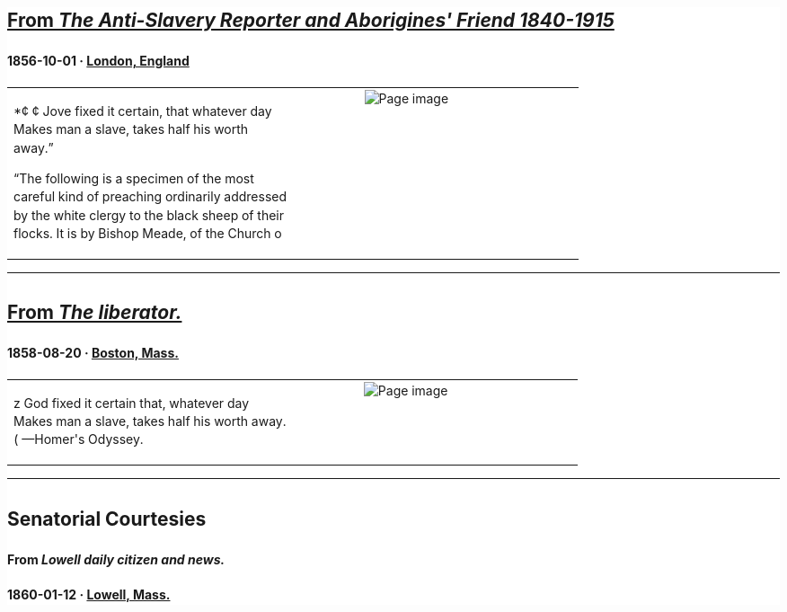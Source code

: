 
## [From _The Anti-Slavery Reporter and Aborigines' Friend 1840-1915_](https://archive.org/details/sim_anti-slavery-reporter-and-aborigines-friend_1856-10-01_4_10/page/n2/mode/1up?view=theater)

#### 1856-10-01 &middot; [London, England](http://dbpedia.org/resource/London)

<table style="width: 100%;"><tr><td style="width: 50%">

  
  
*¢ ¢ Jove fixed it certain, that whatever day  
Makes man a slave, takes half his worth  
away.”  
  
“The following is a specimen of the most  
careful kind of preaching ordinarily addressed  
by the white clergy to the black sheep of their  
flocks. It is by Bishop Meade, of the Church o
</td><td style="width: 50%; max-height: 75%; margin: auto; display: block;">
<img alt="Page image" src="https://iiif.archive.org/image/iiif/2/sim_anti-slavery-reporter-and-aborigines-friend_1856-10-01_4_10%2Fsim_anti-slavery-reporter-and-aborigines-friend_1856-10-01_4_10_jp2.zip%2Fsim_anti-slavery-reporter-and-aborigines-friend_1856-10-01_4_10_jp2%2Fsim_anti-slavery-reporter-and-aborigines-friend_1856-10-01_4_10_0002.jp2/pct:11.118598382749326,24.82713915298185,34.93935309973046,8.059636992221263/600,/0/default.jpg"/>
</td>
</tr></table>

---

## [From _The liberator._](https://archive.org/details/sim_liberator_1858-08-20_28_34/page/n3/mode/1up?view=theater)

#### 1858-08-20 &middot; [Boston, Mass.](http://dbpedia.org/resource/Boston)

<table style="width: 100%;"><tr><td style="width: 50%">

  
z God fixed it certain that, whatever day  
Makes man a slave, takes half his worth away.  
( —Homer&#x27;s Odyssey.
</td><td style="width: 50%; max-height: 75%; margin: auto; display: block;">
<img alt="Page image" src="https://iiif.archive.org/image/iiif/2/sim_liberator_1858-08-20_28_34%2Fsim_liberator_1858-08-20_28_34_jp2.zip%2Fsim_liberator_1858-08-20_28_34_jp2%2Fsim_liberator_1858-08-20_28_34_0003.jp2/pct:2.474937343358396,93.61954459203037,18.24874686716792,1.5654648956356736/600,/0/default.jpg"/>
</td>
</tr></table>

---

## Senatorial Courtesies

#### From _Lowell daily citizen and news._

#### 1860-01-12 &middot; [Lowell, Mass.](http://dbpedia.org/resource/Lowell%2C_Massachusetts)
